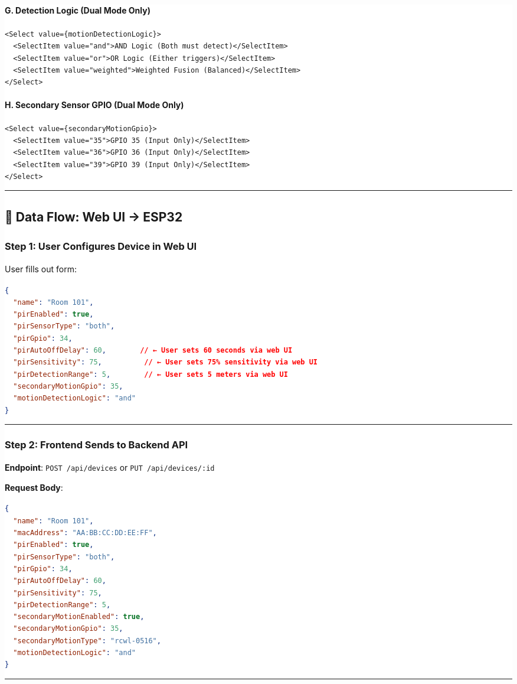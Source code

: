 #### **G. Detection Logic** (Dual Mode Only)
```tsx
<Select value={motionDetectionLogic}>
  <SelectItem value="and">AND Logic (Both must detect)</SelectItem>
  <SelectItem value="or">OR Logic (Either triggers)</SelectItem>
  <SelectItem value="weighted">Weighted Fusion (Balanced)</SelectItem>
</Select>
```

#### **H. Secondary Sensor GPIO** (Dual Mode Only)
```tsx
<Select value={secondaryMotionGpio}>
  <SelectItem value="35">GPIO 35 (Input Only)</SelectItem>
  <SelectItem value="36">GPIO 36 (Input Only)</SelectItem>
  <SelectItem value="39">GPIO 39 (Input Only)</SelectItem>
</Select>
```

---

## 📡 Data Flow: Web UI → ESP32

### **Step 1: User Configures Device in Web UI**

User fills out form:
```json
{
  "name": "Room 101",
  "pirEnabled": true,
  "pirSensorType": "both",
  "pirGpio": 34,
  "pirAutoOffDelay": 60,        // ← User sets 60 seconds via web UI
  "pirSensitivity": 75,          // ← User sets 75% sensitivity via web UI
  "pirDetectionRange": 5,        // ← User sets 5 meters via web UI
  "secondaryMotionGpio": 35,
  "motionDetectionLogic": "and"
}
```

---

### **Step 2: Frontend Sends to Backend API**

**Endpoint**: `POST /api/devices` or `PUT /api/devices/:id`

**Request Body**:
```json
{
  "name": "Room 101",
  "macAddress": "AA:BB:CC:DD:EE:FF",
  "pirEnabled": true,
  "pirSensorType": "both",
  "pirGpio": 34,
  "pirAutoOffDelay": 60,
  "pirSensitivity": 75,
  "pirDetectionRange": 5,
  "secondaryMotionEnabled": true,
  "secondaryMotionGpio": 35,
  "secondaryMotionType": "rcwl-0516",
  "motionDetectionLogic": "and"
}
```

---